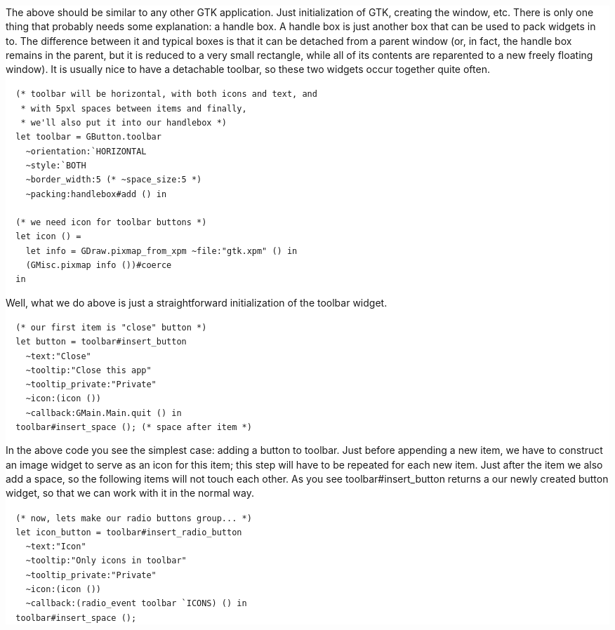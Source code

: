 
The above should be similar to any other GTK application. Just
initialization of GTK, creating the window, etc. There is only one thing
that probably needs some explanation: a handle box. A handle box is just
another box that can be used to pack widgets in to. The difference
between it and typical boxes is that it can be detached from a parent
window (or, in fact, the handle box remains in the parent, but it is
reduced to a very small rectangle, while all of its contents are
reparented to a new freely floating window). It is usually nice to have
a detachable toolbar, so these two widgets occur together quite often.

~~~~ {.PROGRAMLISTING}
  (* toolbar will be horizontal, with both icons and text, and
   * with 5pxl spaces between items and finally,
   * we'll also put it into our handlebox *)
  let toolbar = GButton.toolbar
    ~orientation:`HORIZONTAL
    ~style:`BOTH
    ~border_width:5 (* ~space_size:5 *)
    ~packing:handlebox#add () in

  (* we need icon for toolbar buttons *)
  let icon () =
    let info = GDraw.pixmap_from_xpm ~file:"gtk.xpm" () in
    (GMisc.pixmap info ())#coerce
  in
~~~~

Well, what we do above is just a straightforward initialization of the
toolbar widget.

~~~~ {.PROGRAMLISTING}
  (* our first item is "close" button *)
  let button = toolbar#insert_button
    ~text:"Close"
    ~tooltip:"Close this app"
    ~tooltip_private:"Private"
    ~icon:(icon ())
    ~callback:GMain.Main.quit () in
  toolbar#insert_space (); (* space after item *)
~~~~

In the above code you see the simplest case: adding a button to toolbar.
Just before appending a new item, we have to construct an image widget
to serve as an icon for this item; this step will have to be repeated
for each new item. Just after the item we also add a space, so the
following items will not touch each other. As you see
toolbar\#insert\_button returns a our newly created button widget, so
that we can work with it in the normal way.

~~~~ {.PROGRAMLISTING}
  (* now, lets make our radio buttons group... *)
  let icon_button = toolbar#insert_radio_button
    ~text:"Icon"
    ~tooltip:"Only icons in toolbar"
    ~tooltip_private:"Private"
    ~icon:(icon ())
    ~callback:(radio_event toolbar `ICONS) () in
  toolbar#insert_space ();
~~~~

